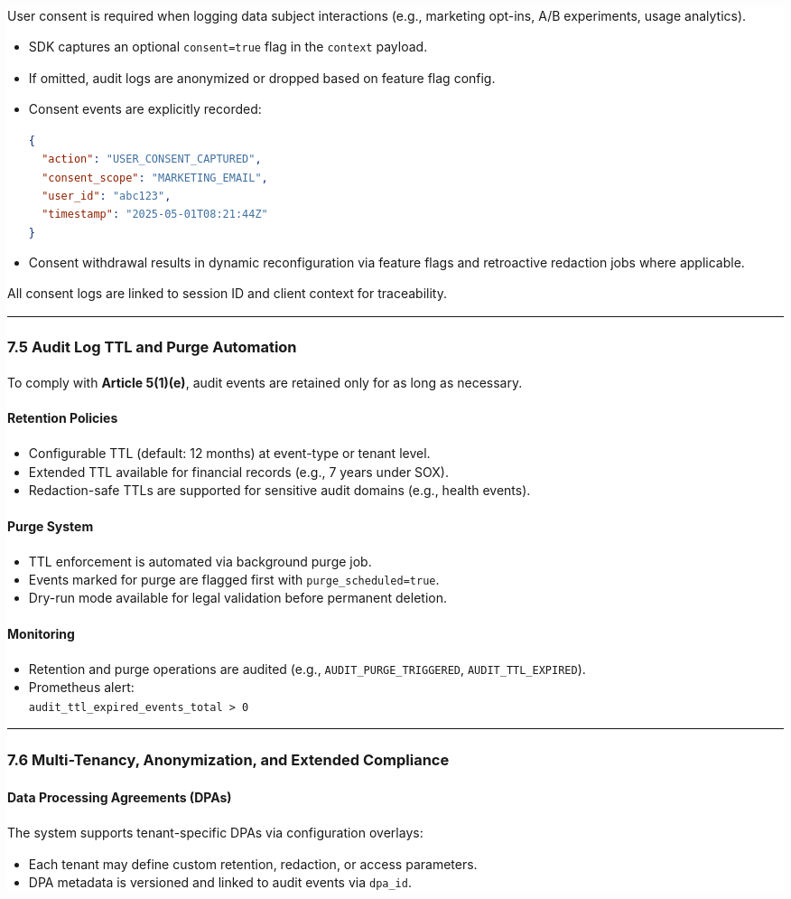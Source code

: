 User consent is required when logging data subject interactions (e.g., marketing opt-ins, A/B experiments, usage analytics).

- SDK captures an optional `consent=true` flag in the `context` payload.
- If omitted, audit logs are anonymized or dropped based on feature flag config.
- Consent events are explicitly recorded:
  ```json
  {
    "action": "USER_CONSENT_CAPTURED",
    "consent_scope": "MARKETING_EMAIL",
    "user_id": "abc123",
    "timestamp": "2025-05-01T08:21:44Z"
  }
  ```

- Consent withdrawal results in dynamic reconfiguration via feature flags and retroactive redaction jobs where applicable.  

All consent logs are linked to session ID and client context for traceability.

---

### 7.5 Audit Log TTL and Purge Automation

To comply with **Article 5(1)(e)**, audit events are retained only for as long as necessary.

#### Retention Policies

- Configurable TTL (default: 12 months) at event-type or tenant level.
- Extended TTL available for financial records (e.g., 7 years under SOX).
- Redaction-safe TTLs are supported for sensitive audit domains (e.g., health events).

#### Purge System

- TTL enforcement is automated via background purge job.
- Events marked for purge are flagged first with `purge_scheduled=true`.
- Dry-run mode available for legal validation before permanent deletion.

#### Monitoring

- Retention and purge operations are audited (e.g., `AUDIT_PURGE_TRIGGERED`, `AUDIT_TTL_EXPIRED`).
- Prometheus alert:  
  `audit_ttl_expired_events_total > 0`

---

### 7.6 Multi-Tenancy, Anonymization, and Extended Compliance

#### Data Processing Agreements (DPAs)

The system supports tenant-specific DPAs via configuration overlays:

- Each tenant may define custom retention, redaction, or access parameters.
- DPA metadata is versioned and linked to audit events via `dpa_id`.
